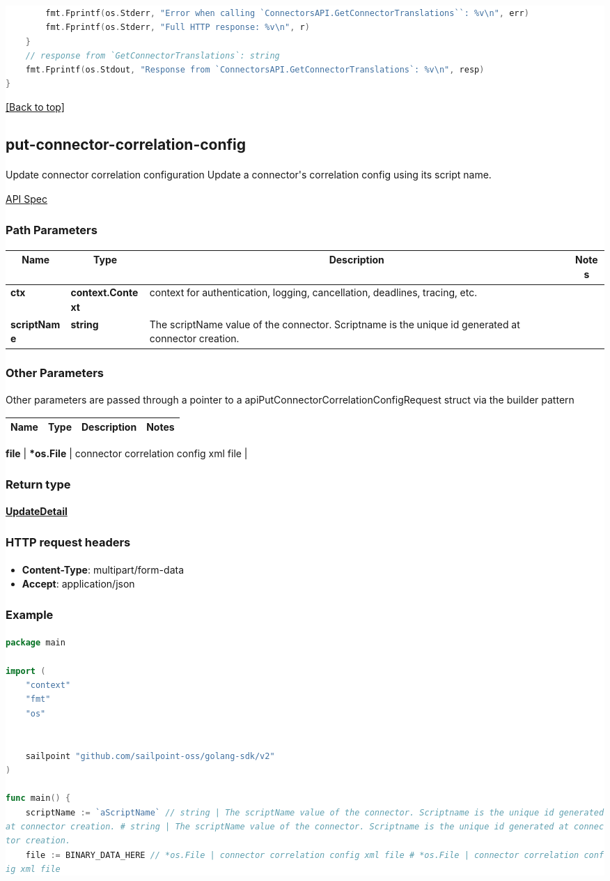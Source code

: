 ```go
	    fmt.Fprintf(os.Stderr, "Error when calling `ConnectorsAPI.GetConnectorTranslations``: %v\n", err)
	    fmt.Fprintf(os.Stderr, "Full HTTP response: %v\n", r)
    }
    // response from `GetConnectorTranslations`: string
    fmt.Fprintf(os.Stdout, "Response from `ConnectorsAPI.GetConnectorTranslations`: %v\n", resp)
}
```

[[Back to top]](#)

## put-connector-correlation-config

Update connector correlation configuration Update a connector's correlation config using its script name.

[API Spec](https://developer.sailpoint.com/docs/api/v2024/put-connector-correlation-config)

### Path Parameters

| Name | Type | Description | Notes |
| --- | --- | --- | --- |
| **ctx** | **context.Context** | context for authentication, logging, cancellation, deadlines, tracing, etc. |
| **scriptName** | **string** | The scriptName value of the connector. Scriptname is the unique id generated at connector creation. |

### Other Parameters

Other parameters are passed through a pointer to a apiPutConnectorCorrelationConfigRequest struct via the builder pattern

| Name | Type | Description | Notes |
| ---- | ---- | ----------- | ----- |

**file** | **\*os.File** | connector correlation config xml file |

### Return type

[**UpdateDetail**](../models/update-detail)

### HTTP request headers

- **Content-Type**: multipart/form-data
- **Accept**: application/json

### Example

```go
package main

import (
	"context"
	"fmt"
	"os"


	sailpoint "github.com/sailpoint-oss/golang-sdk/v2"
)

func main() {
    scriptName := `aScriptName` // string | The scriptName value of the connector. Scriptname is the unique id generated at connector creation. # string | The scriptName value of the connector. Scriptname is the unique id generated at connector creation.
    file := BINARY_DATA_HERE // *os.File | connector correlation config xml file # *os.File | connector correlation config xml file

```
